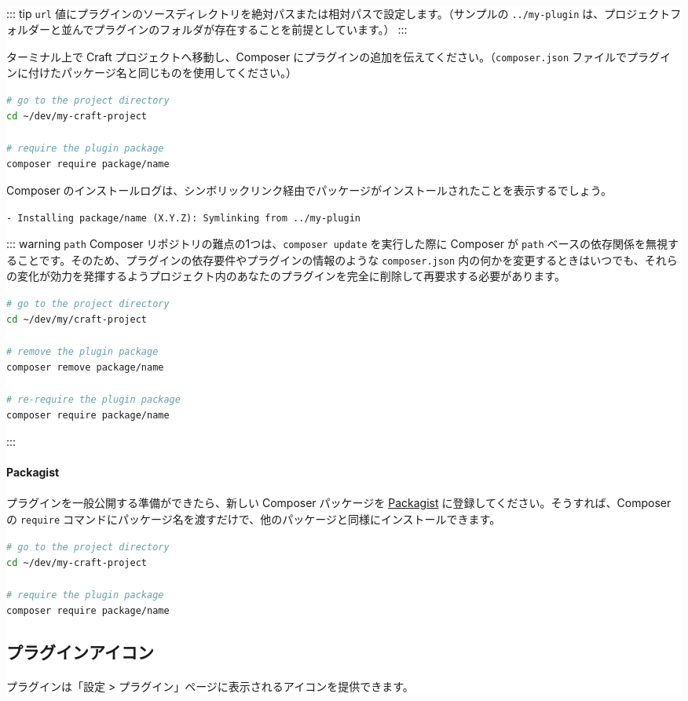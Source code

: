 ::: tip
`url` 値にプラグインのソースディレクトリを絶対パスまたは相対パスで設定します。（サンプルの `../my-plugin` は、プロジェクトフォルダーと並んでプラグインのフォルダが存在することを前提としています。）
:::

ターミナル上で Craft プロジェクトへ移動し、Composer にプラグインの追加を伝えてください。（`composer.json` ファイルでプラグインに付けたパッケージ名と同じものを使用してください。）

```bash
# go to the project directory
cd ~/dev/my-craft-project

# require the plugin package
composer require package/name
```

Composer のインストールログは、シンボリックリンク経由でパッケージがインストールされたことを表示するでしょう。

```
- Installing package/name (X.Y.Z): Symlinking from ../my-plugin
```

::: warning
`path` Composer リポジトリの難点の1つは、`composer update` を実行した際に Composer が `path` ベースの依存関係を無視することです。そのため、プラグインの依存要件やプラグインの情報のような `composer.json` 内の何かを変更するときはいつでも、それらの変化が効力を発揮するようプロジェクト内のあなたのプラグインを完全に削除して再要求する必要があります。

```bash
# go to the project directory
cd ~/dev/my/craft-project

# remove the plugin package
composer remove package/name

# re-require the plugin package
composer require package/name
```
:::

#### Packagist

プラグインを一般公開する準備ができたら、新しい Composer パッケージを [Packagist](https://packagist.org/) に登録してください。そうすれば、Composer の `require` コマンドにパッケージ名を渡すだけで、他のパッケージと同様にインストールできます。

```bash
# go to the project directory
cd ~/dev/my-craft-project

# require the plugin package
composer require package/name
```

## プラグインアイコン

プラグインは「設定 > プラグイン」ページに表示されるアイコンを提供できます。
